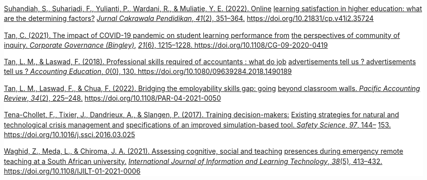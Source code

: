<p><a href="https://doi.org/10.21831/cp.v41i2.35724"><span class="font5">Suhandiah, S., Suhariadi, F., Yulianti, P., Wardani, R., &amp;&nbsp;Muliatie, Y. E. (2022). Online</span></a><span class="font5"> </span><a href="https://doi.org/10.21831/cp.v41i2.35724"><span class="font5">learning satisfaction in higher education: what are the determining factors?</span></a><span class="font5"> </span><a href="https://doi.org/10.21831/cp.v41i2.35724"><span class="font5" style="font-style:italic;">Jurnal Cakrawala Pendidikan</span><span class="font5">, </span><span class="font5" style="font-style:italic;">41</span><span class="font5">(2), 351–364.</span></a><span class="font5"> </span><a href="https://doi.org/10.21831/cp.v41i2.35724"><span class="font5">https://doi.org/10.21831/cp.v41i2.35724</span></a></p>
<p><a href="https://doi.org/10.1108/CG-09-2020-0419"><span class="font5">Tan, C. (2021). The impact of COVID-19 pandemic on student learning performance from</span></a><span class="font5"> </span><a href="https://doi.org/10.1108/CG-09-2020-0419"><span class="font5">the perspectives of community of inquiry. </span><span class="font5" style="font-style:italic;">Corporate Governance (Bingley)</span><span class="font5">,</span></a><span class="font5"> </span><a href="https://doi.org/10.1108/CG-09-2020-0419"><span class="font5" style="font-style:italic;">21</span><span class="font5">(6), 1215–1228. https://doi.org/10.1108/CG-09-2020-0419</span></a></p>
<p><a href="https://doi.org/10.1080/09639284.2018.1490189"><span class="font5">Tan, L. M., &amp;&nbsp;Laswad, F. (2018). Professional skills required of accountants : what do job</span></a><span class="font5"> </span><a href="https://doi.org/10.1080/09639284.2018.1490189"><span class="font5">advertisements tell us ? advertisements tell us ? </span><span class="font5" style="font-style:italic;">Accounting Education</span><span class="font5">, </span><span class="font5" style="font-style:italic;">0</span><span class="font5">(0), 1</span></a><span class="font5"></span><a href="https://doi.org/10.1080/09639284.2018.1490189"><span class="font5">30. https://doi.org/10.1080/09639284.2018.1490189</span></a></p>
<p><a href="https://doi.org/10.1108/PAR-04-2021-0050"><span class="font5">Tan, L. M., Laswad, F., &amp;&nbsp;Chua, F. (2022). Bridging the employability skills gap: going</span></a><span class="font5"> </span><a href="https://doi.org/10.1108/PAR-04-2021-0050"><span class="font5">beyond classroom walls. </span><span class="font5" style="font-style:italic;">Pacific Accounting Review</span><span class="font5">, </span><span class="font5" style="font-style:italic;">34</span><span class="font5">(2), 225–248.</span></a><span class="font5"> </span><a href="https://doi.org/10.1108/PAR-04-2021-0050"><span class="font5">https://doi.org/10.1108/PAR-04-2021-0050</span></a></p>
<p><a href="https://doi.org/10.1016/j.ssci.2016.03.025"><span class="font5">Tena-Chollet, F., Tixier, J., Dandrieux, A., &amp;&nbsp;Slangen, P. (2017). Training decision-makers:</span></a><span class="font5"> </span><a href="https://doi.org/10.1016/j.ssci.2016.03.025"><span class="font5">Existing strategies for natural and technological crisis management and</span></a><span class="font5"> </span><a href="https://doi.org/10.1016/j.ssci.2016.03.025"><span class="font5">specifications of an improved simulation-based tool. </span><span class="font5" style="font-style:italic;">Safety Science</span><span class="font5">, </span><span class="font5" style="font-style:italic;">97</span><span class="font5">, 144–</span></a><span class="font5"> </span><a href="https://doi.org/10.1016/j.ssci.2016.03.025"><span class="font5">153. https://doi.org/10.1016/j.ssci.2016.03.025</span></a></p>
<p><a href="https://doi.org/10.1108/IJILT-01-2021-0006"><span class="font5">Waghid, Z., Meda, L., &amp;&nbsp;Chiroma, J. A. (2021). Assessing cognitive, social and teaching</span></a><span class="font5"> </span><a href="https://doi.org/10.1108/IJILT-01-2021-0006"><span class="font5">presences during emergency remote teaching at a South African university.</span></a><span class="font5"> </span><a href="https://doi.org/10.1108/IJILT-01-2021-0006"><span class="font5" style="font-style:italic;">International Journal of Information and Learning Technology</span><span class="font5">, </span><span class="font5" style="font-style:italic;">38</span><span class="font5">(5), 413–432.</span></a><span class="font5"> </span><a href="https://doi.org/10.1108/IJILT-01-2021-0006"><span class="font5">https://doi.org/10.1108/IJILT-01-2021-0006</span></a></p>
